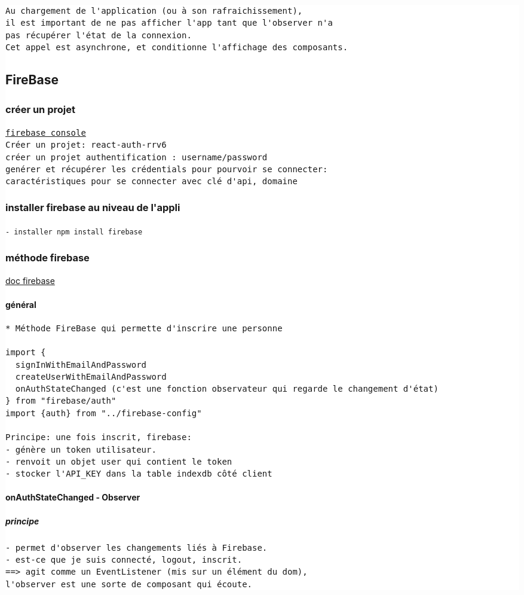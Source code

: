 <pre>
Au chargement de l'application (ou à son rafraichissement),
il est important de ne pas afficher l'app tant que l'observer n'a 
pas récupérer l'état de la connexion.
Cet appel est asynchrone, et conditionne l'affichage des composants.
</pre>

## FireBase

### créer un projet

<pre>
<a href="https://console.firebase.google.com/?pli=1" target="_blank">firebase console</a> 
Créer un projet: react-auth-rrv6
créer un projet authentification : username/password
genérer et récupérer les crédentials pour pourvoir se connecter:
caractéristiques pour se connecter avec clé d'api, domaine
</pre>

### installer firebase au niveau de l'appli

```
- installer npm install firebase
```

### méthode firebase

<a href="https://firebase.google.com/docs/auth/web/password-auth?hl=fr&authuser=0" target="_blanl">doc firebase</A>

#### général

<pre>
* Méthode FireBase qui permette d'inscrire une personne

import {
  signInWithEmailAndPassword
  createUserWithEmailAndPassword
  onAuthStateChanged (c'est une fonction observateur qui regarde le changement d'état)
} from "firebase/auth"
import {auth} from "../firebase-config"

Principe: une fois inscrit, firebase:
- génère un token utilisateur.
- renvoit un objet user qui contient le token
- stocker l'API_KEY dans la table indexdb côté client
</pre>

#### onAuthStateChanged - Observer

##### principe

<pre>
- permet d'observer les changements liés à Firebase.
- est-ce que je suis connecté, logout, inscrit.
==> agit comme un EventListener (mis sur un élément du dom),
l'observer est une sorte de composant qui écoute.
</pre>
